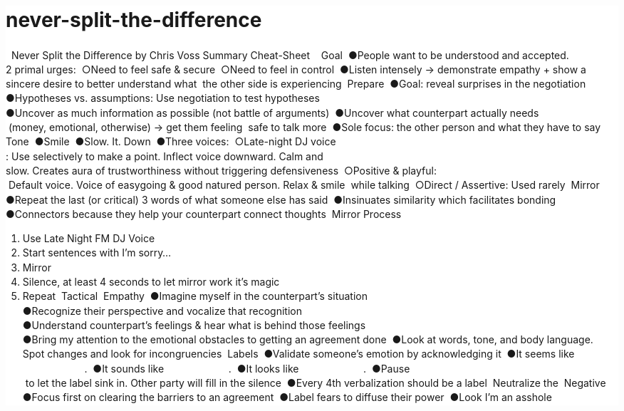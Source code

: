 # never-split-the-difference

 
Never Split the Difference​ by Chris Voss
Summary Cheat-Sheet 
 
Goal 
●People want to be ​understood ​and ​accepted. ​2 primal urges: 
○Need to feel ​safe & secure 
○Need to feel ​in control 
●Listen intensely → ​demonstrate ​empathy​ + show a ​sincere desire​ to better understand what 
the other side is experiencing 
Prepare 
●Goal: reveal ​surprises​ in the negotiation 
●Hypotheses vs. assumptions: Use negotiation to ​test hypotheses 
●Uncover as much information as possible (not battle of arguments) 
●Uncover what counterpart ​actually needs​ (money, emotional, otherwise) → get them ​feeling 
safe​ to talk more 
●Sole focus​: the other person and what they have to say
 
Tone 
●Smile 
●Slow. It. Down 
●Three voices: 
○Late-night DJ voice​: Use selectively to make a point. Inflect voice downward. Calm and 
slow. Creates aura of trustworthiness without triggering defensiveness 
○Positive & playful:​ Default voice. Voice of easygoing & good natured person. Relax & smile 
while talking 
○Direct / Assertive:​ Used rarely 
Mirror 
●Repeat the last (or critical) 3 words​ of what someone else has said 
●Insinuates similarity which facilitates bonding 
●Connectors because they help your counterpart connect thoughts 
Mirror Process 
1. Use Late Night FM DJ Voice 
2. Start sentences with ​I’m sorry… 
3. Mirror 
4. Silence​, at least 4 seconds to let mirror work it’s magic 
5. Repeat 
Tactical 
Empathy 
●Imagine myself in the counterpart’s situation 
●Recognize their perspective and vocalize that recognition 
●Understand counterpart’s feelings & hear what is behind those feelings 
●Bring my attention to the emotional obstacles to getting an agreement done 
●Look at ​words​, ​tone​, and ​body language. ​Spot changes and look for incongruencies 
Labels 
●Validate someone’s emotion by acknowledging it 
●It seems like ​                     ​ . 
●It sounds like ​                     ​ . 
●It looks like ​                     ​ . 
●Pause​ to let the label sink in. Other party will fill in the silence 
●Every 4th verbalization should be a label 
Neutralize the 
Negative 
●Focus first on ​clearing the barriers​ to an agreement 
●Label fears to diffuse their power 
●Look I’m an asshole 
 